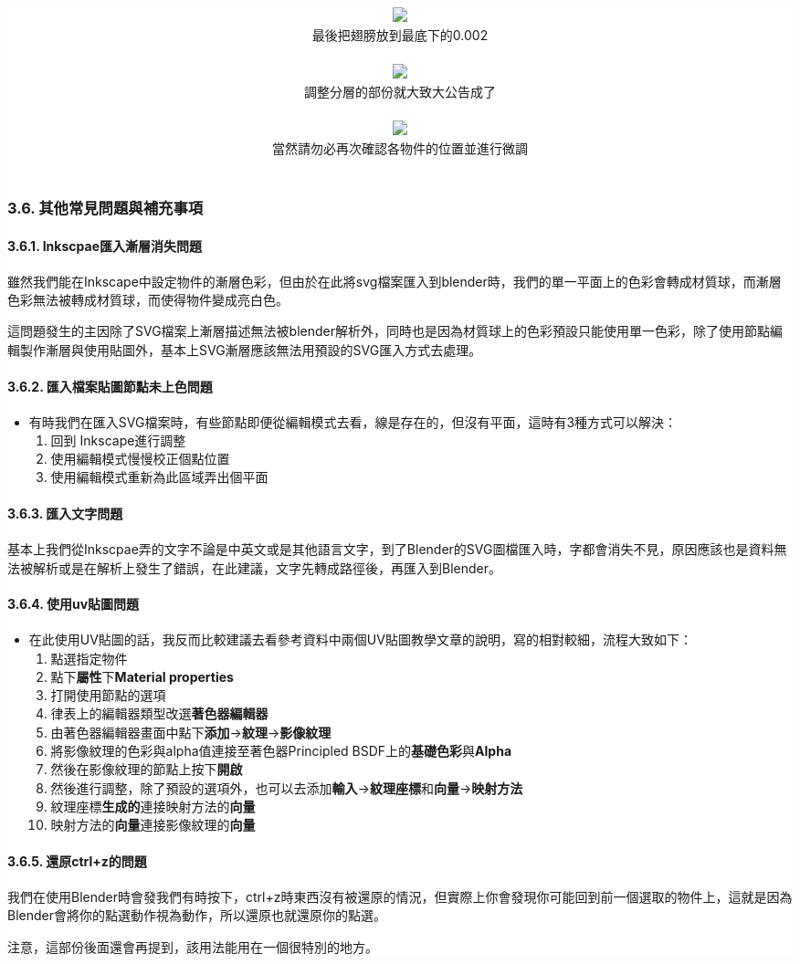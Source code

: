 <center>
    <img src="./source/ch3/0490.png">
    <div>最後把翅膀放到最底下的0.002</div><br>
</center>

<center>
    <img src="./source/ch3/0500.png">
    <div>調整分層的部份就大致大公告成了</div><br>
</center>

<center>
    <img src="./source/ch3/0510.png">
    <div>當然請勿必再次確認各物件的位置並進行微調</div><br>
</center>

### 3.6. 其他常見問題與補充事項

#### 3.6.1. Inkscpae匯入漸層消失問題
雖然我們能在Inkscape中設定物件的漸層色彩，但由於在此將svg檔案匯入到blender時，我們的單一平面上的色彩會轉成材質球，而漸層色彩無法被轉成材質球，而使得物件變成亮白色。

這問題發生的主因除了SVG檔案上漸層描述無法被blender解析外，同時也是因為材質球上的色彩預設只能使用單一色彩，除了使用節點編輯製作漸層與使用貼圖外，基本上SVG漸層應該無法用預設的SVG匯入方式去處理。

#### 3.6.2. 匯入檔案貼圖節點未上色問題
* 有時我們在匯入SVG檔案時，有些節點即便從編輯模式去看，線是存在的，但沒有平面，這時有3種方式可以解決：
    1. 回到 Inkscape進行調整
    2. 使用編輯模式慢慢校正個點位置
    3. 使用編輯模式重新為此區域弄出個平面


#### 3.6.3. 匯入文字問題
基本上我們從Inkscpae弄的文字不論是中英文或是其他語言文字，到了Blender的SVG圖檔匯入時，字都會消失不見，原因應該也是資料無法被解析或是在解析上發生了錯誤，在此建議，文字先轉成路徑後，再匯入到Blender。

#### 3.6.4. 使用uv貼圖問題
* 在此使用UV貼圖的話，我反而比較建議去看參考資料中兩個UV貼圖教學文章的說明，寫的相對較細，流程大致如下：
    1. 點選指定物件
    2. 點下**屬性**下**Material properties**
    3. 打開使用節點的選項
    4. 律表上的編輯器類型改選**著色器編輯器**
    5. 由著色器編輯器畫面中點下**添加**->**紋理**->**影像紋理**
    6. 將影像紋理的色彩與alpha值連接至著色器Principled BSDF上的**基礎色彩**與**Alpha**
    7. 然後在影像紋理的節點上按下**開啟**
    8. 然後進行調整，除了預設的選項外，也可以去添加**輸入**->**紋理座標**和**向量**->**映射方法**
    9. 紋理座標**生成的**連接映射方法的**向量**
    10. 映射方法的**向量**連接影像紋理的**向量**

#### 3.6.5. 還原ctrl+z的問題
我們在使用Blender時會發我們有時按下，ctrl+z時東西沒有被還原的情況，但實際上你會發現你可能回到前一個選取的物件上，這就是因為Blender會將你的點選動作視為動作，所以還原也就還原你的點選。

注意，這部份後面還會再提到，該用法能用在一個很特別的地方。
